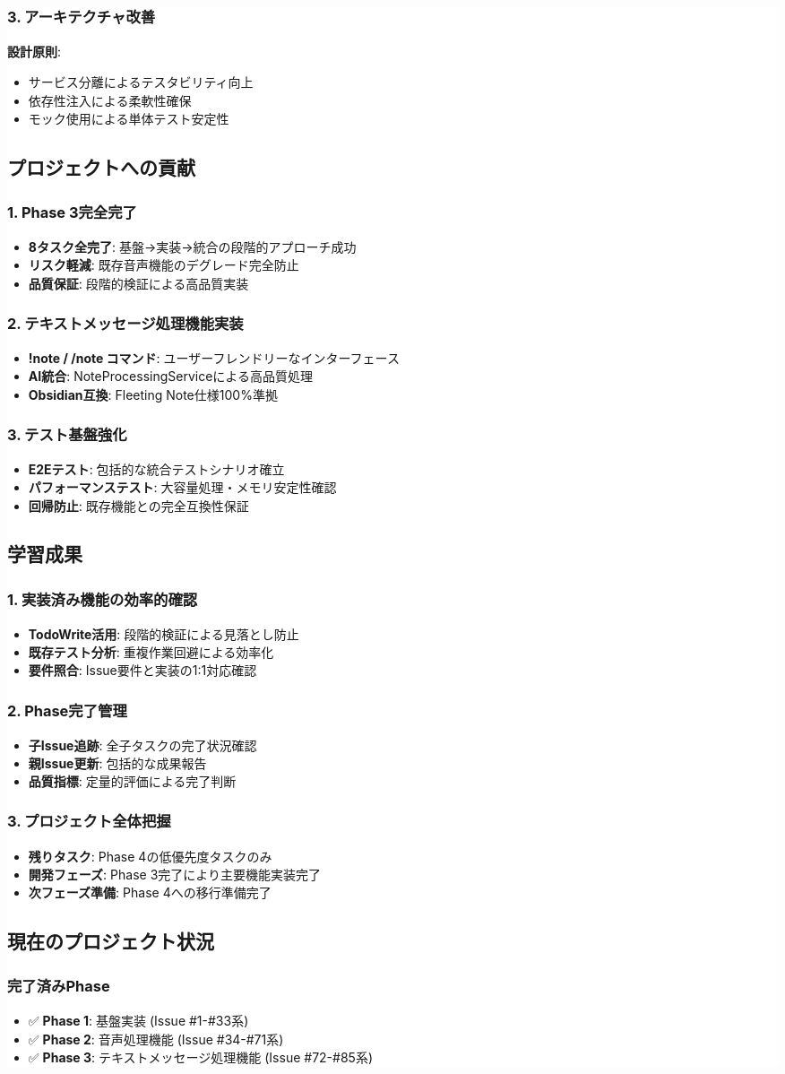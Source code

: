 ### 3. アーキテクチャ改善
**設計原則**:
- サービス分離によるテスタビリティ向上
- 依存性注入による柔軟性確保
- モック使用による単体テスト安定性

## プロジェクトへの貢献

### 1. Phase 3完全完了
- **8タスク全完了**: 基盤→実装→統合の段階的アプローチ成功
- **リスク軽減**: 既存音声機能のデグレード完全防止
- **品質保証**: 段階的検証による高品質実装

### 2. テキストメッセージ処理機能実装
- **!note / /note コマンド**: ユーザーフレンドリーなインターフェース
- **AI統合**: NoteProcessingServiceによる高品質処理
- **Obsidian互換**: Fleeting Note仕様100%準拠

### 3. テスト基盤強化
- **E2Eテスト**: 包括的な統合テストシナリオ確立
- **パフォーマンステスト**: 大容量処理・メモリ安定性確認
- **回帰防止**: 既存機能との完全互換性保証

## 学習成果

### 1. 実装済み機能の効率的確認
- **TodoWrite活用**: 段階的検証による見落とし防止
- **既存テスト分析**: 重複作業回避による効率化
- **要件照合**: Issue要件と実装の1:1対応確認

### 2. Phase完了管理
- **子Issue追跡**: 全子タスクの完了状況確認
- **親Issue更新**: 包括的な成果報告
- **品質指標**: 定量的評価による完了判断

### 3. プロジェクト全体把握
- **残りタスク**: Phase 4の低優先度タスクのみ
- **開発フェーズ**: Phase 3完了により主要機能実装完了
- **次フェーズ準備**: Phase 4への移行準備完了

## 現在のプロジェクト状況

### 完了済みPhase
- ✅ **Phase 1**: 基盤実装 (Issue #1-#33系)
- ✅ **Phase 2**: 音声処理機能 (Issue #34-#71系)
- ✅ **Phase 3**: テキストメッセージ処理機能 (Issue #72-#85系)
